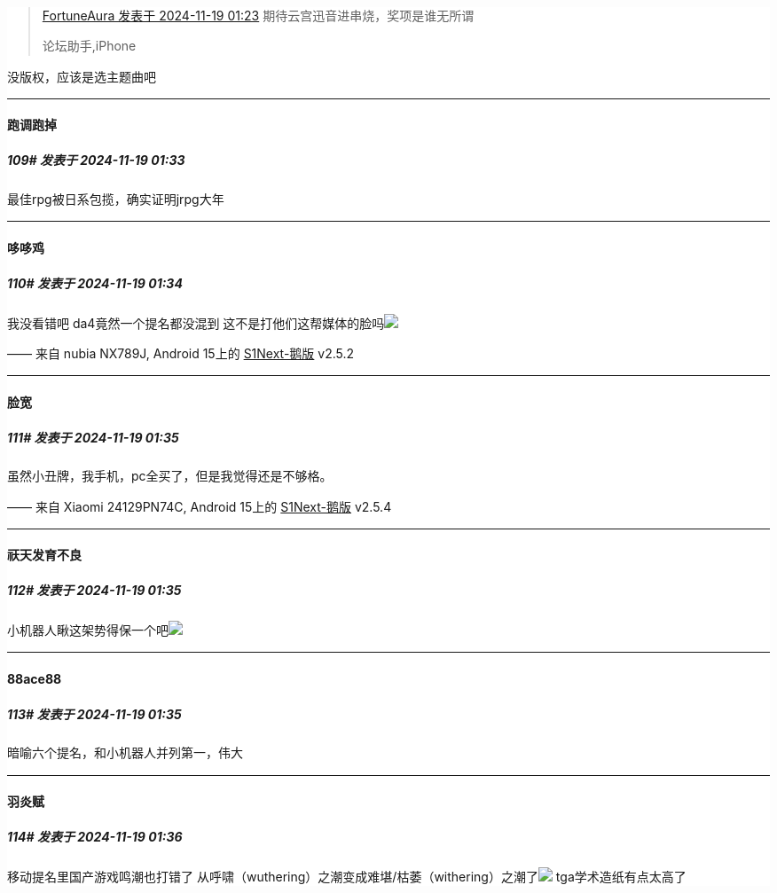 <blockquote><a href="httphttps://bbs.saraba1st.com/2b/forum.php?mod=redirect&amp;goto=findpost&amp;pid=66725197&amp;ptid=2195898" target="_blank">FortuneAura 发表于 2024-11-19 01:23</a>
期待云宫迅音进串烧，奖项是谁无所谓

论坛助手,iPhone</blockquote>
没版权，应该是选主题曲吧

*****

####  跑调跑掉  
##### 109#       发表于 2024-11-19 01:33

最佳rpg被日系包揽，确实证明jrpg大年

*****

####  哆哆鸡  
##### 110#       发表于 2024-11-19 01:34

我没看错吧 da4竟然一个提名都没混到 这不是打他们这帮媒体的脸吗<img src="https://static.saraba1st.com/image/smiley/face2017/037.png" referrerpolicy="no-referrer">

—— 来自 nubia NX789J, Android 15上的 [S1Next-鹅版](https://github.com/ykrank/S1-Next/releases) v2.5.2

*****

####  脸宽  
##### 111#       发表于 2024-11-19 01:35

虽然小丑牌，我手机，pc全买了，但是我觉得还是不够格。

—— 来自 Xiaomi 24129PN74C, Android 15上的 [S1Next-鹅版](https://github.com/ykrank/S1-Next/releases) v2.5.4

*****

####  祆天发育不良  
##### 112#       发表于 2024-11-19 01:35

小机器人瞅这架势得保一个吧<img src="https://static.saraba1st.com/image/smiley/face2017/067.png" referrerpolicy="no-referrer">

*****

####  88ace88  
##### 113#       发表于 2024-11-19 01:35

暗喻六个提名，和小机器人并列第一，伟大


*****

####  羽炎赋  
##### 114#       发表于 2024-11-19 01:36

移动提名里国产游戏鸣潮也打错了
从呼啸（wuthering）之潮变成难堪/枯萎（withering）之潮了<img src="https://static.saraba1st.com/image/smiley/face2017/067.png" referrerpolicy="no-referrer">
tga学术造纸有点太高了
